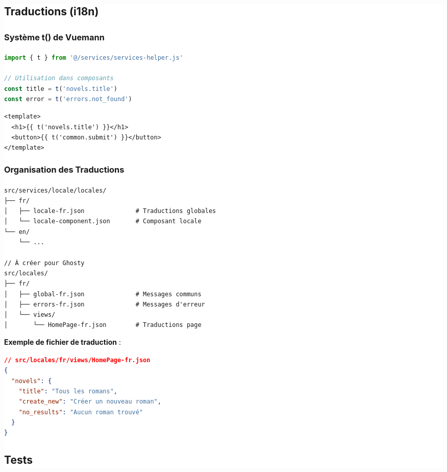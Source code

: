 ## Traductions (i18n)

### Système t() de Vuemann

```javascript
import { t } from '@/services/services-helper.js'

// Utilisation dans composants
const title = t('novels.title')
const error = t('errors.not_found')
```

```vue
<template>
  <h1>{{ t('novels.title') }}</h1>
  <button>{{ t('common.submit') }}</button>
</template>
```

### Organisation des Traductions

```
src/services/locale/locales/
├── fr/
│   ├── locale-fr.json              # Traductions globales
│   └── locale-component.json       # Composant locale
└── en/
    └── ...

// À créer pour Ghosty
src/locales/
├── fr/
│   ├── global-fr.json              # Messages communs
│   ├── errors-fr.json              # Messages d'erreur
│   └── views/
│       └── HomePage-fr.json        # Traductions page
```

**Exemple de fichier de traduction** :

```json
// src/locales/fr/views/HomePage-fr.json
{
  "novels": {
    "title": "Tous les romans",
    "create_new": "Créer un nouveau roman",
    "no_results": "Aucun roman trouvé"
  }
}
```

## Tests
